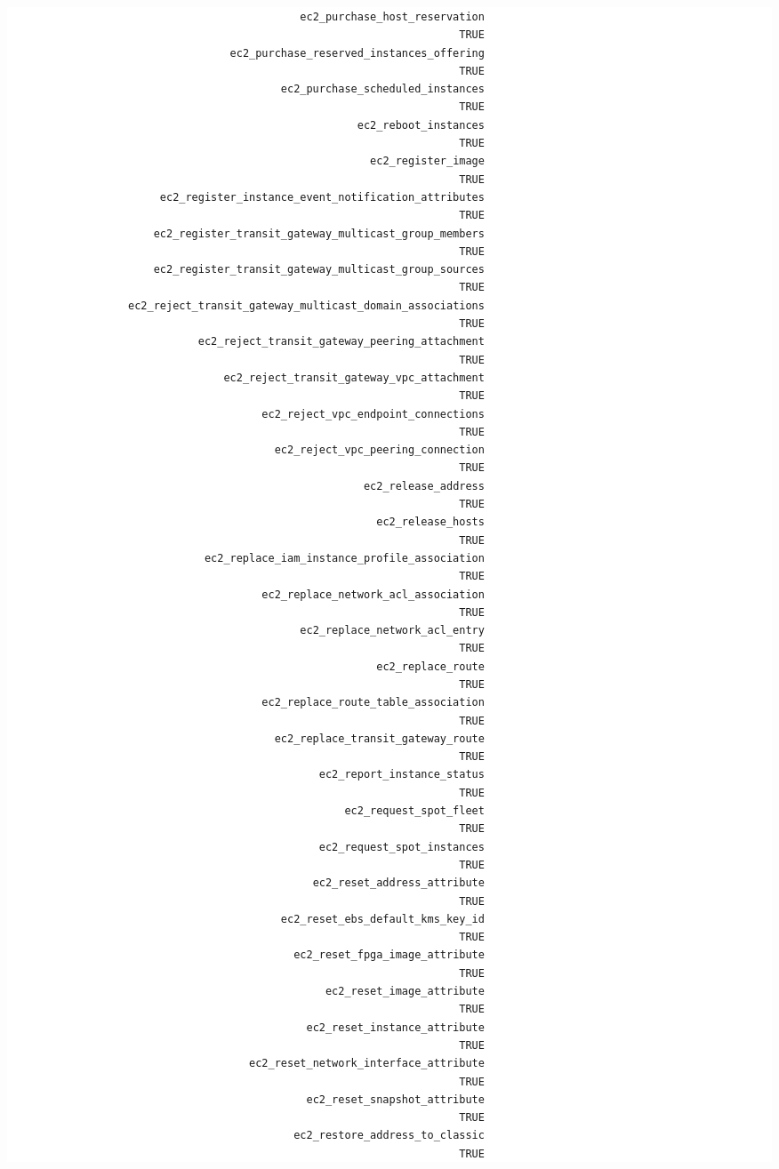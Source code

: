                                                   ec2_purchase_host_reservation 
                                                                           TRUE 
                                       ec2_purchase_reserved_instances_offering 
                                                                           TRUE 
                                               ec2_purchase_scheduled_instances 
                                                                           TRUE 
                                                           ec2_reboot_instances 
                                                                           TRUE 
                                                             ec2_register_image 
                                                                           TRUE 
                            ec2_register_instance_event_notification_attributes 
                                                                           TRUE 
                           ec2_register_transit_gateway_multicast_group_members 
                                                                           TRUE 
                           ec2_register_transit_gateway_multicast_group_sources 
                                                                           TRUE 
                       ec2_reject_transit_gateway_multicast_domain_associations 
                                                                           TRUE 
                                  ec2_reject_transit_gateway_peering_attachment 
                                                                           TRUE 
                                      ec2_reject_transit_gateway_vpc_attachment 
                                                                           TRUE 
                                            ec2_reject_vpc_endpoint_connections 
                                                                           TRUE 
                                              ec2_reject_vpc_peering_connection 
                                                                           TRUE 
                                                            ec2_release_address 
                                                                           TRUE 
                                                              ec2_release_hosts 
                                                                           TRUE 
                                   ec2_replace_iam_instance_profile_association 
                                                                           TRUE 
                                            ec2_replace_network_acl_association 
                                                                           TRUE 
                                                  ec2_replace_network_acl_entry 
                                                                           TRUE 
                                                              ec2_replace_route 
                                                                           TRUE 
                                            ec2_replace_route_table_association 
                                                                           TRUE 
                                              ec2_replace_transit_gateway_route 
                                                                           TRUE 
                                                     ec2_report_instance_status 
                                                                           TRUE 
                                                         ec2_request_spot_fleet 
                                                                           TRUE 
                                                     ec2_request_spot_instances 
                                                                           TRUE 
                                                    ec2_reset_address_attribute 
                                                                           TRUE 
                                               ec2_reset_ebs_default_kms_key_id 
                                                                           TRUE 
                                                 ec2_reset_fpga_image_attribute 
                                                                           TRUE 
                                                      ec2_reset_image_attribute 
                                                                           TRUE 
                                                   ec2_reset_instance_attribute 
                                                                           TRUE 
                                          ec2_reset_network_interface_attribute 
                                                                           TRUE 
                                                   ec2_reset_snapshot_attribute 
                                                                           TRUE 
                                                 ec2_restore_address_to_classic 
                                                                           TRUE 